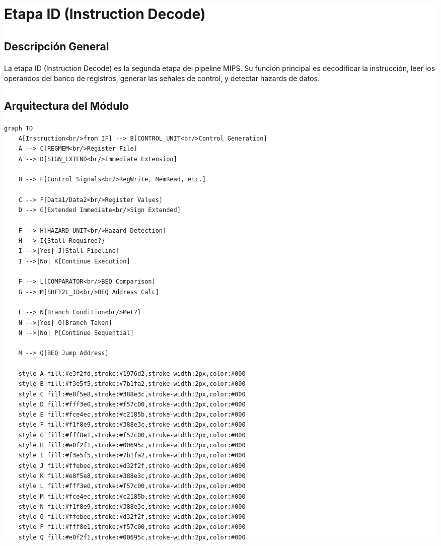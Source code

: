 # Etapa ID (Instruction Decode)

## Descripción General

La etapa ID (Instruction Decode) es la segunda etapa del pipeline MIPS. Su función principal es decodificar la instrucción, leer los operandos del banco de registros, generar las señales de control, y detectar hazards de datos.

## Arquitectura del Módulo

```mermaid
graph TD
    A[Instruction<br/>from IF] --> B[CONTROL_UNIT<br/>Control Generation]
    A --> C[REGMEM<br/>Register File]
    A --> D[SIGN_EXTEND<br/>Immediate Extension]
    
    B --> E[Control Signals<br/>RegWrite, MemRead, etc.]
    
    C --> F[Data1/Data2<br/>Register Values]
    D --> G[Extended Immediate<br/>Sign Extended]
    
    F --> H[HAZARD_UNIT<br/>Hazard Detection]
    H --> I{Stall Required?}
    I -->|Yes| J[Stall Pipeline]
    I -->|No| K[Continue Execution]
    
    F --> L[COMPARATOR<br/>BEQ Comparison]
    G --> M[SHFT2L_ID<br/>BEQ Address Calc]
    
    L --> N{Branch Condition<br/>Met?}
    N -->|Yes| O[Branch Taken]
    N -->|No| P[Continue Sequential]
    
    M --> Q[BEQ Jump Address]
    
    style A fill:#e3f2fd,stroke:#1976d2,stroke-width:2px,color:#000
    style B fill:#f3e5f5,stroke:#7b1fa2,stroke-width:2px,color:#000
    style C fill:#e8f5e8,stroke:#388e3c,stroke-width:2px,color:#000
    style D fill:#fff3e0,stroke:#f57c00,stroke-width:2px,color:#000
    style E fill:#fce4ec,stroke:#c2185b,stroke-width:2px,color:#000
    style F fill:#f1f8e9,stroke:#388e3c,stroke-width:2px,color:#000
    style G fill:#fff8e1,stroke:#f57c00,stroke-width:2px,color:#000
    style H fill:#e0f2f1,stroke:#00695c,stroke-width:2px,color:#000
    style I fill:#f3e5f5,stroke:#7b1fa2,stroke-width:2px,color:#000
    style J fill:#ffebee,stroke:#d32f2f,stroke-width:2px,color:#000
    style K fill:#e8f5e8,stroke:#388e3c,stroke-width:2px,color:#000
    style L fill:#fff3e0,stroke:#f57c00,stroke-width:2px,color:#000
    style M fill:#fce4ec,stroke:#c2185b,stroke-width:2px,color:#000
    style N fill:#f1f8e9,stroke:#388e3c,stroke-width:2px,color:#000
    style O fill:#ffebee,stroke:#d32f2f,stroke-width:2px,color:#000
    style P fill:#fff8e1,stroke:#f57c00,stroke-width:2px,color:#000
    style Q fill:#e0f2f1,stroke:#00695c,stroke-width:2px,color:#000
```
